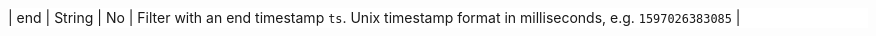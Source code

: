 | end       | String | No       | Filter with an end timestamp <code>ts</code>. Unix timestamp format in milliseconds, e.g. <code>1597026383085</code>                                                                                                                                                                                                                                                                                                                                                                                                                                                                                                                                                                                                                                                                                                                                                                                                                                                                                                                                                                                                                                                                                                                                                                                                                                                                                                                                                                                                                                                                                                                                                                                                                                                                                                                                                                                                                                                                                                                                                                                                                                                                                                                                                                                                                                                                                                                                                                                                                                                                                                                                                                                                                                                                                                                                                                                                                                                                                                                                                                                                                                                                                                                                                                                                                                                                                                                                                                                                                                                                                                                                                                                                                                                                                                                                                                                                                                                                                                                                                                                                                                                                                                                                                                                                                                                                                                                                                                                                                                                                                                                                                                                                                                                                                                                                                                                                                                                                                                                                                                                                                                                                                                                                                                                                                                                                                                                                                                                                                                                                                                   |